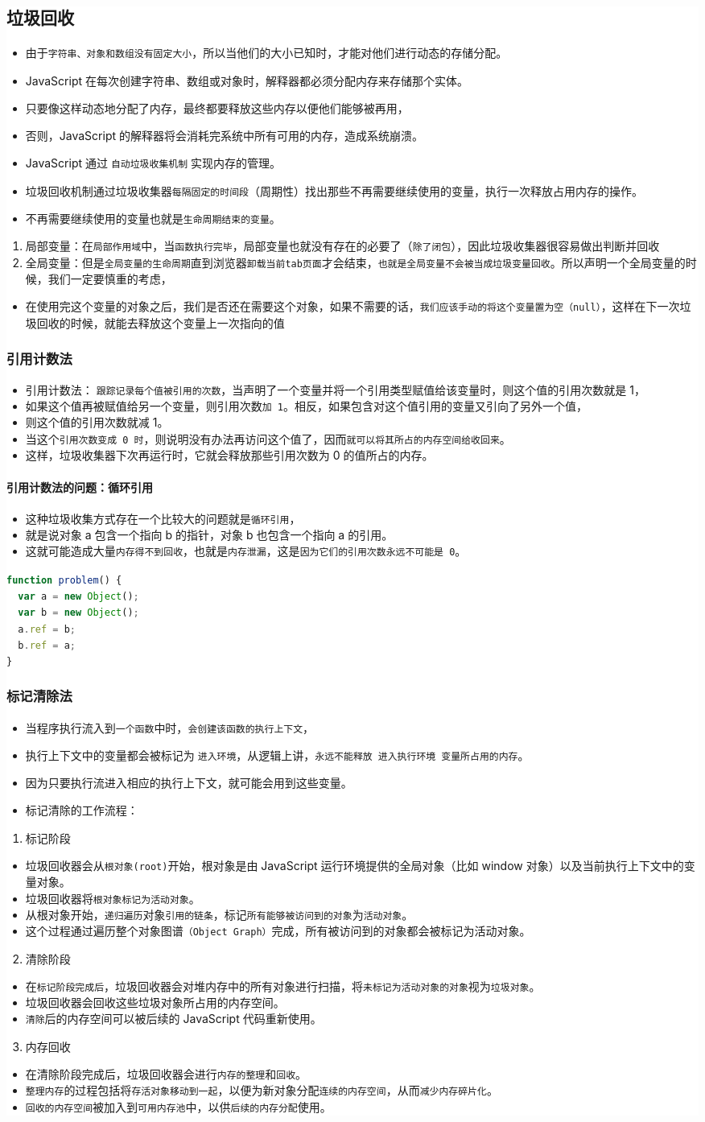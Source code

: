 ## 垃圾回收
* 由于`字符串、对象和数组没有固定大小`，所以当他们的大小已知时，才能对他们进行动态的存储分配。
* JavaScript 在每次创建字符串、数组或对象时，解释器都必须分配内存来存储那个实体。
* 只要像这样动态地分配了内存，最终都要释放这些内存以便他们能够被再用，
* 否则，JavaScript 的解释器将会消耗完系统中所有可用的内存，造成系统崩溃。

* JavaScript 通过 `自动垃圾收集机制` 实现内存的管理。
* 垃圾回收机制通过垃圾收集器`每隔固定的时间段`（周期性）找出那些不再需要继续使用的变量，执行一次释放占用内存的操作。

* 不再需要继续使用的变量也就是`生命周期结束的变量`。
1. 局部变量：在`局部作用域`中，当`函数执行完毕`，局部变量也就没有存在的必要了（`除了闭包`），因此垃圾收集器很容易做出判断并回收
2. 全局变量：但是`全局变量的生命周期`直到浏览器`卸载当前tab页面`才会结束，`也就是全局变量不会被当成垃圾变量回收`。所以声明一个全局变量的时候，我们一定要慎重的考虑，
* 在使用完这个变量的对象之后，我们是否还在需要这个对象，如果不需要的话，`我们应该手动的将这个变量置为空（null）`，这样在下一次垃圾回收的时候，就能去释放这个变量上一次指向的值

### 引用计数法
* 引用计数法： `跟踪记录每个值被引用的次数`，当声明了一个变量并将一个引用类型赋值给该变量时，则这个值的引用次数就是 1，
* 如果这个值再被赋值给另一个变量，则引用次数`加 1`。相反，如果包含对这个值引用的变量又引向了另外一个值，
* 则这个值的引用次数就减 1。
* 当这个`引用次数变成 0 时`，则说明没有办法再访问这个值了，因而`就可以将其所占的内存空间给收回来`。
* 这样，垃圾收集器下次再运行时，它就会释放那些引用次数为 0 的值所占的内存。

#### 引用计数法的问题：循环引用
* 这种垃圾收集方式存在一个比较大的问题就是`循环引用`，
* 就是说对象 a 包含一个指向 b 的指针，对象 b 也包含一个指向 a 的引用。 
* 这就可能造成大量`内存得不到回收`，也就是`内存泄漏`，这是`因为它们的引用次数永远不可能是 0`。
```javascript
function problem() {
  var a = new Object();
  var b = new Object();
  a.ref = b;
  b.ref = a;
}
```

### 标记清除法
* 当程序执行流入到`一个函数`中时，`会创建该函数的执行上下文`，
* 执行上下文中的变量都会被标记为 `进入环境`，从逻辑上讲，`永远不能释放 进入执行环境 变量所占用的内存`。
* 因为只要执行流进入相应的执行上下文，就可能会用到这些变量。

* 标记清除的工作流程：
1. 标记阶段
* 垃圾回收器会从`根对象(root)`开始，根对象是由 JavaScript 运行环境提供的全局对象（比如 window 对象）以及当前执行上下文中的变量对象。
* 垃圾回收器将`根对象标记为活动对象`。
* 从根对象开始，`递归遍历`对象`引用的链条`，标记`所有能够被访问到的对象`为`活动对象`。
* 这个过程通过遍历整个对象图谱`（Object Graph）`完成，所有被访问到的对象都会被标记为活动对象。

2. 清除阶段
* 在`标记阶段完成后`，垃圾回收器会对堆内存中的所有对象进行扫描，将`未标记为活动对象的对象`视为`垃圾对象`。
* 垃圾回收器会回收这些垃圾对象所占用的内存空间。
* `清除`后的内存空间可以被后续的 JavaScript 代码重新使用。

3. 内存回收
* 在清除阶段完成后，垃圾回收器会进行`内存的整理`和`回收`。
* `整理内存`的过程包括将`存活对象移动到一起`，以便为新对象分配`连续的内存空间`，从而`减少内存碎片化`。
* `回收的内存空间`被加入到`可用内存池`中，以供`后续的内存分配`使用。
